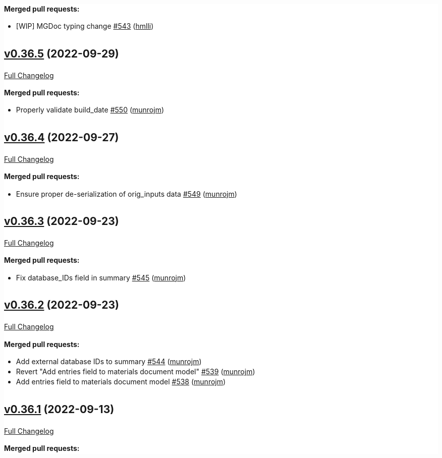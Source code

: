 **Merged pull requests:**

- \[WIP\] MGDoc typing change [\#543](https://github.com/materialsproject/emmet/pull/543) ([hmlli](https://github.com/hmlli))

## [v0.36.5](https://github.com/materialsproject/emmet/tree/v0.36.5) (2022-09-29)

[Full Changelog](https://github.com/materialsproject/emmet/compare/v0.36.4...v0.36.5)

**Merged pull requests:**

- Properly validate build\_date [\#550](https://github.com/materialsproject/emmet/pull/550) ([munrojm](https://github.com/munrojm))

## [v0.36.4](https://github.com/materialsproject/emmet/tree/v0.36.4) (2022-09-27)

[Full Changelog](https://github.com/materialsproject/emmet/compare/v0.36.3...v0.36.4)

**Merged pull requests:**

- Ensure proper de-serialization of orig\_inputs data [\#549](https://github.com/materialsproject/emmet/pull/549) ([munrojm](https://github.com/munrojm))

## [v0.36.3](https://github.com/materialsproject/emmet/tree/v0.36.3) (2022-09-23)

[Full Changelog](https://github.com/materialsproject/emmet/compare/v0.36.2...v0.36.3)

**Merged pull requests:**

- Fix database\_IDs field in summary [\#545](https://github.com/materialsproject/emmet/pull/545) ([munrojm](https://github.com/munrojm))

## [v0.36.2](https://github.com/materialsproject/emmet/tree/v0.36.2) (2022-09-23)

[Full Changelog](https://github.com/materialsproject/emmet/compare/v0.36.1...v0.36.2)

**Merged pull requests:**

- Add external database IDs to summary [\#544](https://github.com/materialsproject/emmet/pull/544) ([munrojm](https://github.com/munrojm))
- Revert "Add entries field to materials document model" [\#539](https://github.com/materialsproject/emmet/pull/539) ([munrojm](https://github.com/munrojm))
- Add entries field to materials document model [\#538](https://github.com/materialsproject/emmet/pull/538) ([munrojm](https://github.com/munrojm))

## [v0.36.1](https://github.com/materialsproject/emmet/tree/v0.36.1) (2022-09-13)

[Full Changelog](https://github.com/materialsproject/emmet/compare/v0.36.0...v0.36.1)

**Merged pull requests:**

